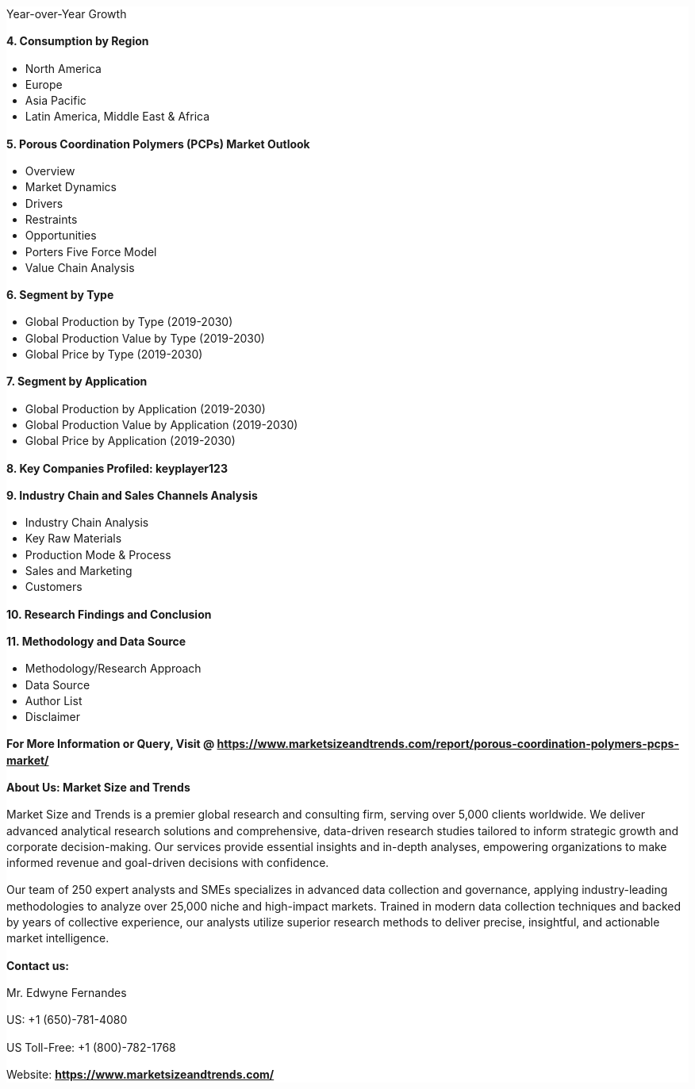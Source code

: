 Year-over-Year Growth</li></ul><p><strong>4. Consumption by Region</strong></p><ul><li>North America</li><li>Europe</li><li>Asia Pacific</li><li>Latin America, Middle East &amp; Africa</li></ul><p><strong>5. Porous Coordination Polymers (PCPs) Market Outlook</strong></p><ul><li>Overview</li><li>Market Dynamics</li><li>Drivers</li><li>Restraints</li><li>Opportunities</li><li>Porters Five Force Model</li><li>Value Chain Analysis&nbsp;</li></ul><p><strong>6. Segment by Type</strong></p><ul><li>Global Production by Type (2019-2030)</li><li>Global Production Value by Type (2019-2030)</li><li>Global Price by Type (2019-2030)</li></ul><p><strong>7. Segment by Application</strong></p><ul><li>Global Production by Application (2019-2030)</li><li>Global Production Value by Application (2019-2030)</li><li>Global Price by Application (2019-2030)</li></ul><p><strong>8. Key Companies Profiled: keyplayer123</strong></p><p><strong>9. Industry Chain and Sales Channels Analysis</strong></p><ul><li>Industry Chain Analysis</li><li>Key Raw Materials</li><li>Production Mode &amp; Process</li><li>Sales and Marketing</li><li>Customers</li></ul><p><strong>10. Research Findings and Conclusion</strong></p><p><strong>11. Methodology and Data Source</strong></p><ul><li>Methodology/Research Approach</li><li>Data Source</li><li>Author List</li><li>Disclaimer</li></ul></p><p><strong>For More Information or Query, Visit @ <a href="https://www.marketsizeandtrends.com/report/porous-coordination-polymers-pcps-market/">https://www.marketsizeandtrends.com/report/porous-coordination-polymers-pcps-market/</a></strong></p><p><strong>About Us: Market Size and Trends</strong></p><p>Market Size and Trends is a premier global research and consulting firm, serving over 5,000 clients worldwide. We deliver advanced analytical research solutions and comprehensive, data-driven research studies tailored to inform strategic growth and corporate decision-making. Our services provide essential insights and in-depth analyses, empowering organizations to make informed revenue and goal-driven decisions with confidence.</p><p>Our team of 250 expert analysts and SMEs specializes in advanced data collection and governance, applying industry-leading methodologies to analyze over 25,000 niche and high-impact markets. Trained in modern data collection techniques and backed by years of collective experience, our analysts utilize superior research methods to deliver precise, insightful, and actionable market intelligence.</p><p><strong>Contact us:</strong></p><p>Mr. Edwyne Fernandes</p><p>US: +1 (650)-781-4080</p><p>US Toll-Free: +1 (800)-782-1768</p><p>Website: <strong><a href="https://www.marketsizeandtrends.com/">https://www.marketsizeandtrends.com/</a></strong></p>

